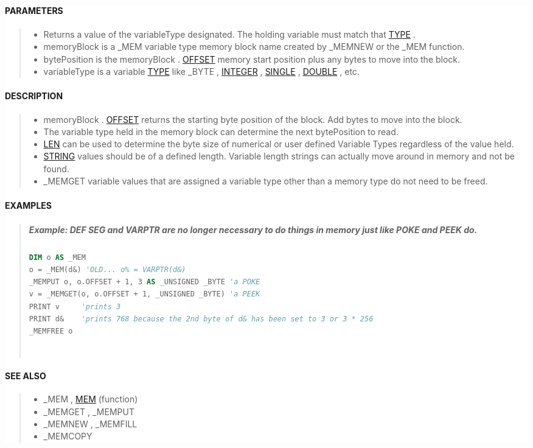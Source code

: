 </blockquote>

#### PARAMETERS

<blockquote>


* Returns a value of the variableType designated. The holding variable must match that [TYPE](TYPE.md) .
* memoryBlock is a _MEM variable type memory block name created by _MEMNEW or the _MEM function.
* bytePosition is the memoryBlock . [OFFSET](OFFSET.md) memory start position plus any bytes to move into the block.
* variableType is a variable [TYPE](TYPE.md) like _BYTE , [INTEGER](INTEGER.md) , [SINGLE](SINGLE.md) , [DOUBLE](DOUBLE.md) , etc.
</blockquote>

#### DESCRIPTION

<blockquote>


* memoryBlock . [OFFSET](OFFSET.md) returns the starting byte position of the block. Add bytes to move into the block.
* The variable type held in the memory block can determine the next bytePosition to read.
* [LEN](LEN.md) can be used to determine the byte size of numerical or user defined Variable Types regardless of the value held.
* [STRING](STRING.md) values should be of a defined length. Variable length strings can actually move around in memory and not be found.
* _MEMGET variable values that are assigned a variable type other than a memory type do not need to be freed.

</blockquote>

#### EXAMPLES

<blockquote>



##### Example: DEF SEG and VARPTR are no longer necessary to do things in memory just like POKE and PEEK do.
```vb
DIM o AS _MEM
o = _MEM(d&) 'OLD... o% = VARPTR(d&)
_MEMPUT o, o.OFFSET + 1, 3 AS _UNSIGNED _BYTE 'a POKE
v = _MEMGET(o, o.OFFSET + 1, _UNSIGNED _BYTE) 'a PEEK
PRINT v     'prints 3
PRINT d&    'prints 768 because the 2nd byte of d& has been set to 3 or 3 * 256
_MEMFREE o
```
  
<br>


</blockquote>

#### SEE ALSO

<blockquote>


* _MEM , [MEM](MEM.md) (function)
* _MEMGET , _MEMPUT
* _MEMNEW , _MEMFILL
* _MEMCOPY
</blockquote>
